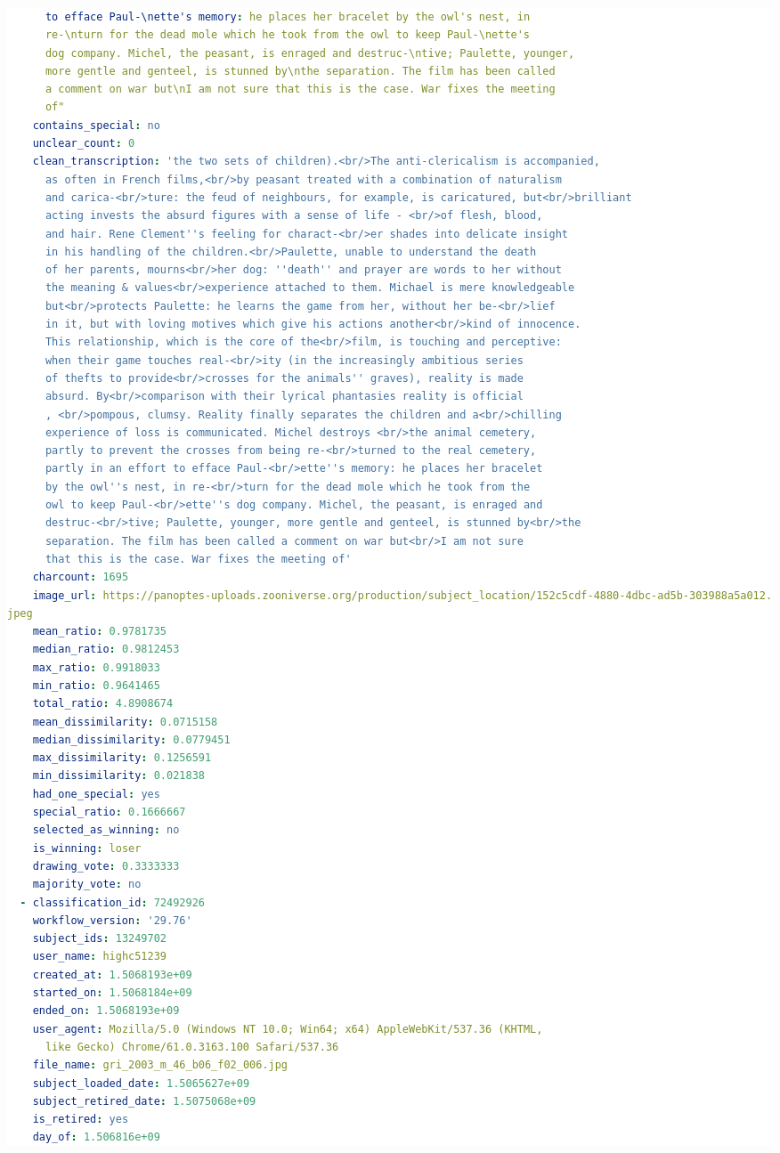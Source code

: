 ```yaml
      to efface Paul-\nette's memory: he places her bracelet by the owl's nest, in
      re-\nturn for the dead mole which he took from the owl to keep Paul-\nette's
      dog company. Michel, the peasant, is enraged and destruc-\ntive; Paulette, younger,
      more gentle and genteel, is stunned by\nthe separation. The film has been called
      a comment on war but\nI am not sure that this is the case. War fixes the meeting
      of"
    contains_special: no
    unclear_count: 0
    clean_transcription: 'the two sets of children).<br/>The anti-clericalism is accompanied,
      as often in French films,<br/>by peasant treated with a combination of naturalism
      and carica-<br/>ture: the feud of neighbours, for example, is caricatured, but<br/>brilliant
      acting invests the absurd figures with a sense of life - <br/>of flesh, blood,
      and hair. Rene Clement''s feeling for charact-<br/>er shades into delicate insight
      in his handling of the children.<br/>Paulette, unable to understand the death
      of her parents, mourns<br/>her dog: ''death'' and prayer are words to her without
      the meaning & values<br/>experience attached to them. Michael is mere knowledgeable
      but<br/>protects Paulette: he learns the game from her, without her be-<br/>lief
      in it, but with loving motives which give his actions another<br/>kind of innocence.
      This relationship, which is the core of the<br/>film, is touching and perceptive:
      when their game touches real-<br/>ity (in the increasingly ambitious series
      of thefts to provide<br/>crosses for the animals'' graves), reality is made
      absurd. By<br/>comparison with their lyrical phantasies reality is official
      , <br/>pompous, clumsy. Reality finally separates the children and a<br/>chilling
      experience of loss is communicated. Michel destroys <br/>the animal cemetery,
      partly to prevent the crosses from being re-<br/>turned to the real cemetery,
      partly in an effort to efface Paul-<br/>ette''s memory: he places her bracelet
      by the owl''s nest, in re-<br/>turn for the dead mole which he took from the
      owl to keep Paul-<br/>ette''s dog company. Michel, the peasant, is enraged and
      destruc-<br/>tive; Paulette, younger, more gentle and genteel, is stunned by<br/>the
      separation. The film has been called a comment on war but<br/>I am not sure
      that this is the case. War fixes the meeting of'
    charcount: 1695
    image_url: https://panoptes-uploads.zooniverse.org/production/subject_location/152c5cdf-4880-4dbc-ad5b-303988a5a012.jpeg
    mean_ratio: 0.9781735
    median_ratio: 0.9812453
    max_ratio: 0.9918033
    min_ratio: 0.9641465
    total_ratio: 4.8908674
    mean_dissimilarity: 0.0715158
    median_dissimilarity: 0.0779451
    max_dissimilarity: 0.1256591
    min_dissimilarity: 0.021838
    had_one_special: yes
    special_ratio: 0.1666667
    selected_as_winning: no
    is_winning: loser
    drawing_vote: 0.3333333
    majority_vote: no
  - classification_id: 72492926
    workflow_version: '29.76'
    subject_ids: 13249702
    user_name: highc51239
    created_at: 1.5068193e+09
    started_on: 1.5068184e+09
    ended_on: 1.5068193e+09
    user_agent: Mozilla/5.0 (Windows NT 10.0; Win64; x64) AppleWebKit/537.36 (KHTML,
      like Gecko) Chrome/61.0.3163.100 Safari/537.36
    file_name: gri_2003_m_46_b06_f02_006.jpg
    subject_loaded_date: 1.5065627e+09
    subject_retired_date: 1.5075068e+09
    is_retired: yes
    day_of: 1.506816e+09
```